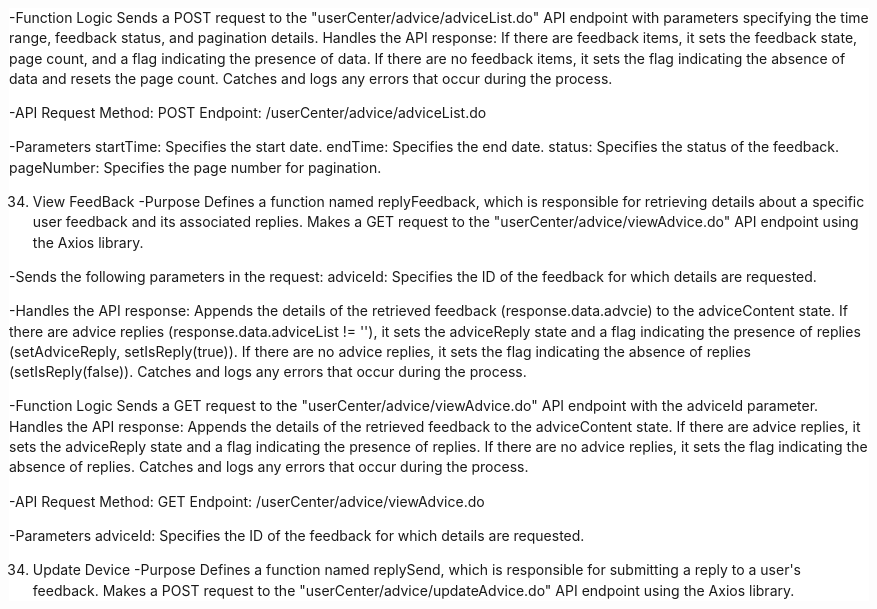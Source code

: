 
-Function Logic
Sends a POST request to the "userCenter/advice/adviceList.do" API endpoint with parameters specifying the time range, feedback status, and pagination details.
Handles the API response:
If there are feedback items, it sets the feedback state, page count, and a flag indicating the presence of data.
If there are no feedback items, it sets the flag indicating the absence of data and resets the page count.
Catches and logs any errors that occur during the process.

-API Request
Method: POST
Endpoint: /userCenter/advice/adviceList.do

-Parameters
startTime: Specifies the start date.
endTime: Specifies the end date.
status: Specifies the status of the feedback.
pageNumber: Specifies the page number for pagination.

34. View FeedBack
-Purpose
Defines a function named replyFeedback, which is responsible for retrieving details about a specific user feedback and its associated replies.
Makes a GET request to the "userCenter/advice/viewAdvice.do" API endpoint using the Axios library.

-Sends the following parameters in the request:
adviceId: Specifies the ID of the feedback for which details are requested.

-Handles the API response:
Appends the details of the retrieved feedback (response.data.advcie) to the adviceContent state.
If there are advice replies (response.data.adviceList != ''), it sets the adviceReply state and a flag indicating the presence of replies (setAdviceReply, setIsReply(true)).
If there are no advice replies, it sets the flag indicating the absence of replies (setIsReply(false)).
Catches and logs any errors that occur during the process.

-Function Logic
Sends a GET request to the "userCenter/advice/viewAdvice.do" API endpoint with the adviceId parameter.
Handles the API response:
Appends the details of the retrieved feedback to the adviceContent state.
If there are advice replies, it sets the adviceReply state and a flag indicating the presence of replies.
If there are no advice replies, it sets the flag indicating the absence of replies.
Catches and logs any errors that occur during the process.

-API Request
Method: GET
Endpoint: /userCenter/advice/viewAdvice.do

-Parameters
adviceId: Specifies the ID of the feedback for which details are requested.

34. Update Device
-Purpose
Defines a function named replySend, which is responsible for submitting a reply to a user's feedback.
Makes a POST request to the "userCenter/advice/updateAdvice.do" API endpoint using the Axios library.
